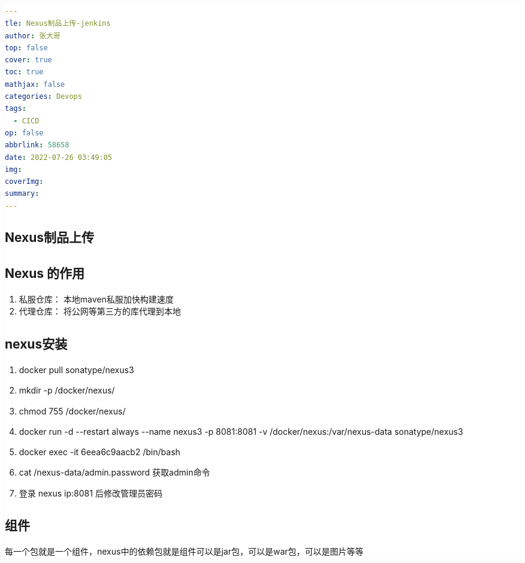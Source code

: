 ```yaml
---
tle: Nexus制品上传-jenkins
author: 张大哥
top: false
cover: true
toc: true
mathjax: false
categories: Devops
tags:
  - CICD
op: false
abbrlink: 58658
date: 2022-07-26 03:49:05
img:
coverImg:
summary:
---
```



## Nexus制品上传

## Nexus 的作用

1. 私服仓库： 本地maven私服加快构建速度
2. 代理仓库： 将公网等第三方的库代理到本地

## nexus安装

1.  docker pull sonatype/nexus3 

2. mkdir -p /docker/nexus/

3. chmod 755 /docker/nexus/ 

4.  docker run -d --restart always --name nexus3 -p 8081:8081 -v /docker/nexus:/var/nexus-data sonatype/nexus3 

5.  docker exec -it 6eea6c9aacb2 /bin/bash 

6. cat  /nexus-data/admin.password  获取admin命令

7. 登录 nexus ip:8081 后修改管理员密码

   

## 组件

每一个包就是一个组件，nexus中的依赖包就是组件可以是jar包，可以是war包，可以是图片等等
